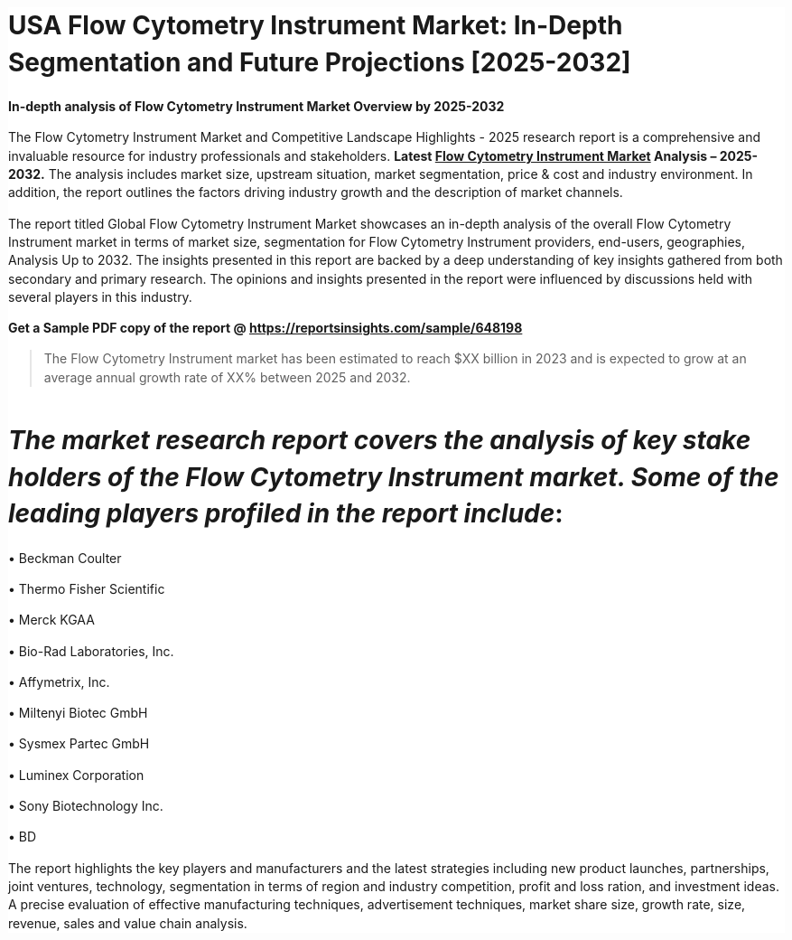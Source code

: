 # USA Flow Cytometry Instrument Market: In-Depth Segmentation and Future Projections [2025-2032]

<strong>In-depth analysis of Flow Cytometry Instrument Market Overview by 2025-2032</strong></p>

The Flow Cytometry Instrument Market and Competitive Landscape Highlights - 2025 research report is a comprehensive and invaluable resource for industry professionals and stakeholders. <strong>Latest <a href=https://www.reportsinsights.com/sample/648198>Flow Cytometry Instrument Market</a> Analysis – 2025-2032.</strong>  The analysis includes market size, upstream situation, market segmentation, price & cost and industry environment. In addition, the report outlines the factors driving industry growth and the description of market channels.

The report titled Global Flow Cytometry Instrument Market showcases an in-depth analysis of the overall Flow Cytometry Instrument market in terms of market size, segmentation for Flow Cytometry Instrument providers, end-users, geographies, Analysis Up to 2032. The insights presented in this report are backed by a deep understanding of key insights gathered from both secondary and primary research. The opinions and insights presented in the report were influenced by discussions held with several players in this industry.

<strong>Get a Sample PDF copy of the report @ <a href=https://reportsinsights.com/sample/648198>https://reportsinsights.com/sample/648198</a></strong>

<blockquote class=""article-editor-content__blockquote"">The Flow Cytometry Instrument market has been estimated to reach $XX billion in 2023 and is expected to grow at an average annual growth rate of XX% between 2025 and 2032.</blockquote>

# <strong><em>The market research report covers the analysis of key stake holders of the Flow Cytometry Instrument market. Some of the leading players profiled in the report include</em></strong>: 

• Beckman Coulter

• Thermo Fisher Scientific

• Merck KGAA

• Bio-Rad Laboratories, Inc.

• Affymetrix, Inc.

• Miltenyi Biotec GmbH

• Sysmex Partec GmbH

• Luminex Corporation

• Sony Biotechnology Inc.

• BD

The report highlights the key players and manufacturers and the latest strategies including new product launches, partnerships, joint ventures, technology, segmentation in terms of region and industry competition, profit and loss ration, and investment ideas. A precise evaluation of effective manufacturing techniques, advertisement techniques, market share size, growth rate, size, revenue, sales and value chain analysis.
